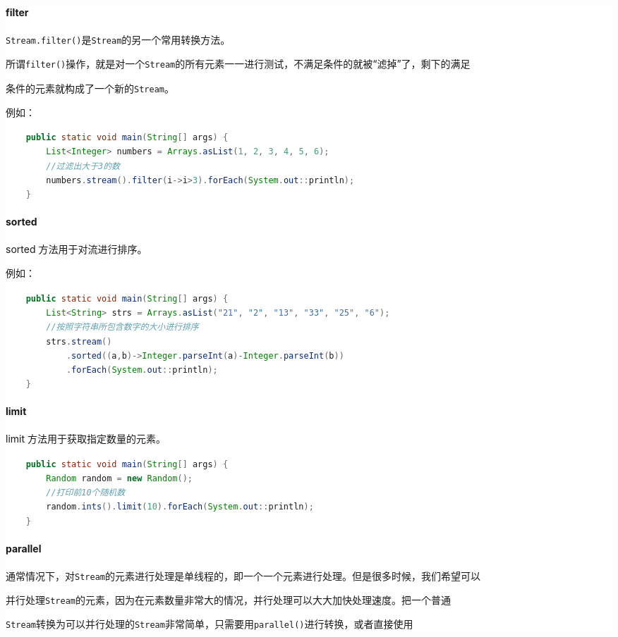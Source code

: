 

#### filter

`Stream.filter()`是`Stream`的另一个常用转换方法。

所谓`filter()`操作，就是对一个`Stream`的所有元素一一进行测试，不满足条件的就被“滤掉”了，剩下的满足

条件的元素就构成了一个新的`Stream`。

例如：

```java
	public static void main(String[] args) {
		List<Integer> numbers = Arrays.asList(1, 2, 3, 4, 5, 6);
		//过滤出大于3的数
		numbers.stream().filter(i->i>3).forEach(System.out::println);
	}
```



#### sorted

sorted 方法用于对流进行排序。

例如：

```java
	public static void main(String[] args) {
		List<String> strs = Arrays.asList("21", "2", "13", "33", "25", "6");
		//按照字符串所包含数字的大小进行排序
		strs.stream()
			.sorted((a,b)->Integer.parseInt(a)-Integer.parseInt(b))
			.forEach(System.out::println);
	}
```



#### limit

limit 方法用于获取指定数量的元素。

```java
	public static void main(String[] args) {
		Random random = new Random();
		//打印前10个随机数
		random.ints().limit(10).forEach(System.out::println);
	}
```



#### parallel

通常情况下，对`Stream`的元素进行处理是单线程的，即一个一个元素进行处理。但是很多时候，我们希望可以

并行处理`Stream`的元素，因为在元素数量非常大的情况，并行处理可以大大加快处理速度。把一个普通

`Stream`转换为可以并行处理的`Stream`非常简单，只需要用`parallel()`进行转换，或者直接使用
